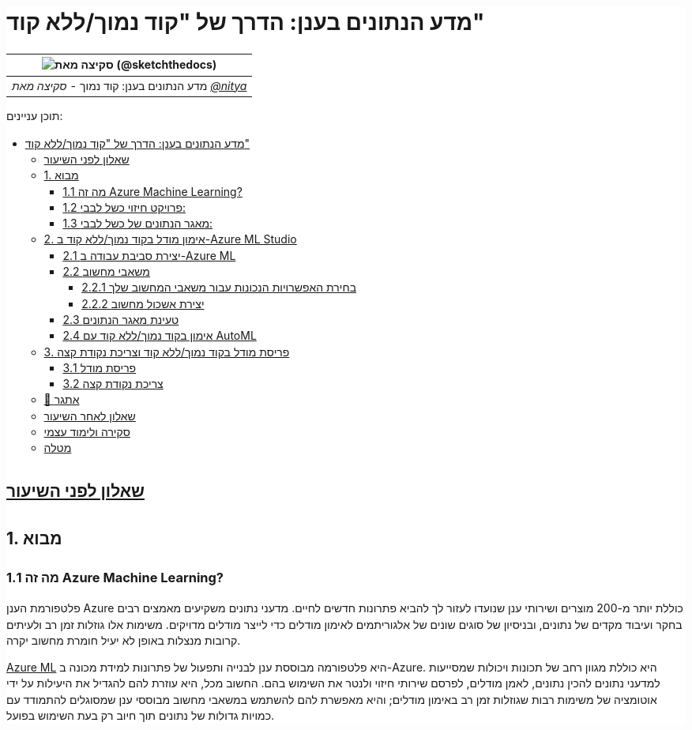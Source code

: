 
# מדע הנתונים בענן: הדרך של "קוד נמוך/ללא קוד"

|![ סקיצה מאת [(@sketchthedocs)](https://sketchthedocs.dev) ](../../sketchnotes/18-DataScience-Cloud.png)|
|:---:|
| מדע הנתונים בענן: קוד נמוך - _סקיצה מאת [@nitya](https://twitter.com/nitya)_ |

תוכן עניינים:

- [מדע הנתונים בענן: הדרך של "קוד נמוך/ללא קוד"](../../../../5-Data-Science-In-Cloud/18-Low-Code)
  - [שאלון לפני השיעור](../../../../5-Data-Science-In-Cloud/18-Low-Code)
  - [1. מבוא](../../../../5-Data-Science-In-Cloud/18-Low-Code)
    - [1.1 מה זה Azure Machine Learning?](../../../../5-Data-Science-In-Cloud/18-Low-Code)
    - [1.2 פרויקט חיזוי כשל לבבי:](../../../../5-Data-Science-In-Cloud/18-Low-Code)
    - [1.3 מאגר הנתונים של כשל לבבי:](../../../../5-Data-Science-In-Cloud/18-Low-Code)
  - [2. אימון מודל בקוד נמוך/ללא קוד ב-Azure ML Studio](../../../../5-Data-Science-In-Cloud/18-Low-Code)
    - [2.1 יצירת סביבת עבודה ב-Azure ML](../../../../5-Data-Science-In-Cloud/18-Low-Code)
    - [2.2 משאבי מחשוב](../../../../5-Data-Science-In-Cloud/18-Low-Code)
      - [2.2.1 בחירת האפשרויות הנכונות עבור משאבי המחשוב שלך](../../../../5-Data-Science-In-Cloud/18-Low-Code)
      - [2.2.2 יצירת אשכול מחשוב](../../../../5-Data-Science-In-Cloud/18-Low-Code)
    - [2.3 טעינת מאגר הנתונים](../../../../5-Data-Science-In-Cloud/18-Low-Code)
    - [2.4 אימון בקוד נמוך/ללא קוד עם AutoML](../../../../5-Data-Science-In-Cloud/18-Low-Code)
  - [3. פריסת מודל בקוד נמוך/ללא קוד וצריכת נקודת קצה](../../../../5-Data-Science-In-Cloud/18-Low-Code)
    - [3.1 פריסת מודל](../../../../5-Data-Science-In-Cloud/18-Low-Code)
    - [3.2 צריכת נקודת קצה](../../../../5-Data-Science-In-Cloud/18-Low-Code)
  - [🚀 אתגר](../../../../5-Data-Science-In-Cloud/18-Low-Code)
  - [שאלון לאחר השיעור](../../../../5-Data-Science-In-Cloud/18-Low-Code)
  - [סקירה ולימוד עצמי](../../../../5-Data-Science-In-Cloud/18-Low-Code)
  - [מטלה](../../../../5-Data-Science-In-Cloud/18-Low-Code)
  
## [שאלון לפני השיעור](https://ff-quizzes.netlify.app/en/ds/quiz/34)

## 1. מבוא
### 1.1 מה זה Azure Machine Learning?

פלטפורמת הענן Azure כוללת יותר מ-200 מוצרים ושירותי ענן שנועדו לעזור לך להביא פתרונות חדשים לחיים. מדעני נתונים משקיעים מאמצים רבים בחקר ועיבוד מקדים של נתונים, ובניסיון של סוגים שונים של אלגוריתמים לאימון מודלים כדי לייצר מודלים מדויקים. משימות אלו גוזלות זמן רב ולעיתים קרובות מנצלות באופן לא יעיל חומרת מחשוב יקרה.

[Azure ML](https://docs.microsoft.com/azure/machine-learning/overview-what-is-azure-machine-learning?WT.mc_id=academic-77958-bethanycheum&ocid=AID3041109) היא פלטפורמה מבוססת ענן לבנייה ותפעול של פתרונות למידת מכונה ב-Azure. היא כוללת מגוון רחב של תכונות ויכולות שמסייעות למדעני נתונים להכין נתונים, לאמן מודלים, לפרסם שירותי חיזוי ולנטר את השימוש בהם. החשוב מכל, היא עוזרת להם להגדיל את היעילות על ידי אוטומציה של משימות רבות שגוזלות זמן רב באימון מודלים; והיא מאפשרת להם להשתמש במשאבי מחשוב מבוססי ענן שמסוגלים להתמודד עם כמויות גדולות של נתונים תוך חיוב רק בעת השימוש בפועל.
